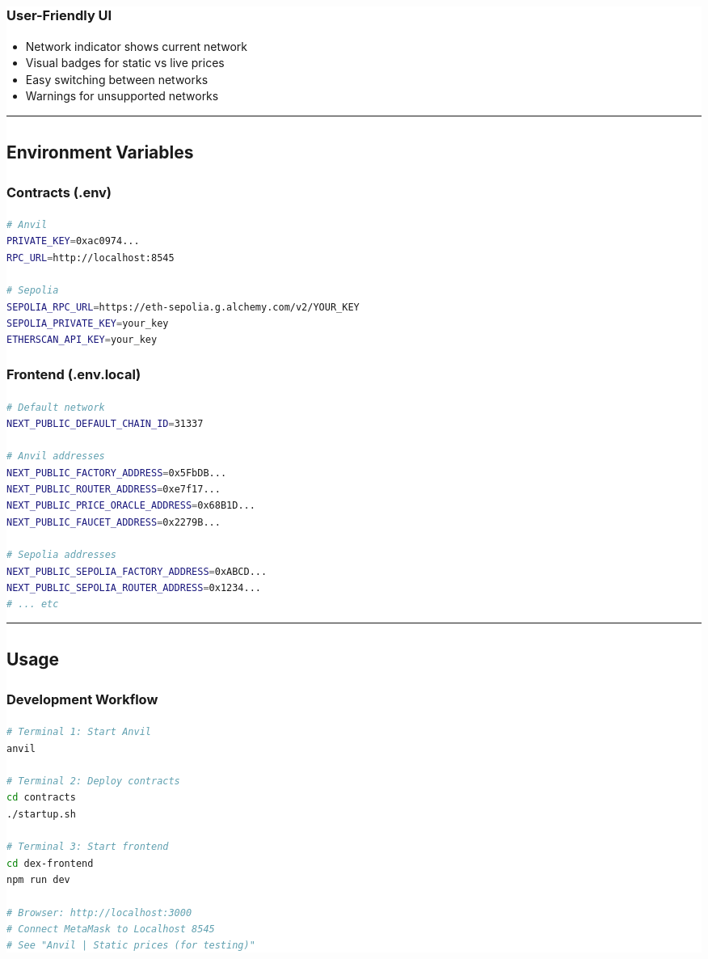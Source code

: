 ### User-Friendly UI
- Network indicator shows current network
- Visual badges for static vs live prices
- Easy switching between networks
- Warnings for unsupported networks

---

## Environment Variables

### Contracts (.env)
```bash
# Anvil
PRIVATE_KEY=0xac0974...
RPC_URL=http://localhost:8545

# Sepolia
SEPOLIA_RPC_URL=https://eth-sepolia.g.alchemy.com/v2/YOUR_KEY
SEPOLIA_PRIVATE_KEY=your_key
ETHERSCAN_API_KEY=your_key
```

### Frontend (.env.local)
```bash
# Default network
NEXT_PUBLIC_DEFAULT_CHAIN_ID=31337

# Anvil addresses
NEXT_PUBLIC_FACTORY_ADDRESS=0x5FbDB...
NEXT_PUBLIC_ROUTER_ADDRESS=0xe7f17...
NEXT_PUBLIC_PRICE_ORACLE_ADDRESS=0x68B1D...
NEXT_PUBLIC_FAUCET_ADDRESS=0x2279B...

# Sepolia addresses
NEXT_PUBLIC_SEPOLIA_FACTORY_ADDRESS=0xABCD...
NEXT_PUBLIC_SEPOLIA_ROUTER_ADDRESS=0x1234...
# ... etc
```

---

## Usage

### Development Workflow

```bash
# Terminal 1: Start Anvil
anvil

# Terminal 2: Deploy contracts
cd contracts
./startup.sh

# Terminal 3: Start frontend
cd dex-frontend
npm run dev

# Browser: http://localhost:3000
# Connect MetaMask to Localhost 8545
# See "Anvil | Static prices (for testing)"
```

